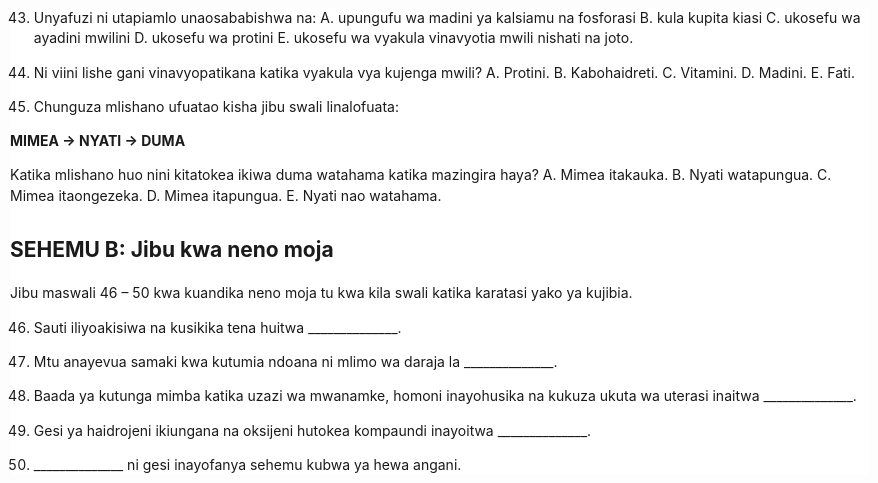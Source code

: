 43. Unyafuzi ni utapiamlo unaosababishwa na:
   A. upungufu wa madini ya kalsiamu na fosforasi
   B. kula kupita kiasi
   C. ukosefu wa ayadini mwilini
   D. ukosefu wa protini
   E. ukosefu wa vyakula vinavyotia mwili nishati na joto.

44. Ni viini lishe gani vinavyopatikana katika vyakula vya kujenga mwili?
   A. Protini.
   B. Kabohaidreti.
   C. Vitamini.
   D. Madini.
   E. Fati.

45. Chunguza mlishano ufuatao kisha jibu swali linalofuata:

   **MIMEA → NYATI → DUMA**

   Katika mlishano huo nini kitatokea ikiwa duma watahama katika mazingira haya?
   A. Mimea itakauka.
   B. Nyati watapungua.
   C. Mimea itaongezeka.
   D. Mimea itapungua.
   E. Nyati nao watahama.

## SEHEMU B: Jibu kwa neno moja

Jibu maswali 46 – 50 kwa kuandika neno moja tu kwa kila swali katika karatasi yako ya kujibia.

46. Sauti iliyoakisiwa na kusikika tena huitwa ______________.

47. Mtu anayevua samaki kwa kutumia ndoana ni mlimo wa daraja la ______________.

48. Baada ya kutunga mimba katika uzazi wa mwanamke, homoni inayohusika na kukuza ukuta wa uterasi inaitwa ______________.

49. Gesi ya haidrojeni ikiungana na oksijeni hutokea kompaundi inayoitwa ______________.

50. ______________ ni gesi inayofanya sehemu kubwa ya hewa angani.